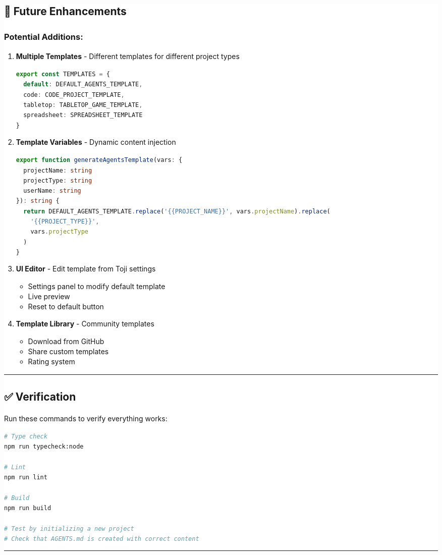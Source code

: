
## 🔮 Future Enhancements

### Potential Additions:

1. **Multiple Templates** - Different templates for different project types

   ```typescript
   export const TEMPLATES = {
     default: DEFAULT_AGENTS_TEMPLATE,
     code: CODE_PROJECT_TEMPLATE,
     tabletop: TABLETOP_GAME_TEMPLATE,
     spreadsheet: SPREADSHEET_TEMPLATE
   }
   ```

2. **Template Variables** - Dynamic content injection

   ```typescript
   export function generateAgentsTemplate(vars: {
     projectName: string
     projectType: string
     userName: string
   }): string {
     return DEFAULT_AGENTS_TEMPLATE.replace('{{PROJECT_NAME}}', vars.projectName).replace(
       '{{PROJECT_TYPE}}',
       vars.projectType
     )
   }
   ```

3. **UI Editor** - Edit template from Toji settings
   - Settings panel to modify default template
   - Live preview
   - Reset to default button

4. **Template Library** - Community templates
   - Download from GitHub
   - Share custom templates
   - Rating system

---

## ✅ Verification

Run these commands to verify everything works:

```bash
# Type check
npm run typecheck:node

# Lint
npm run lint

# Build
npm run build

# Test by initializing a new project
# Check that AGENTS.md is created with correct content
```

---